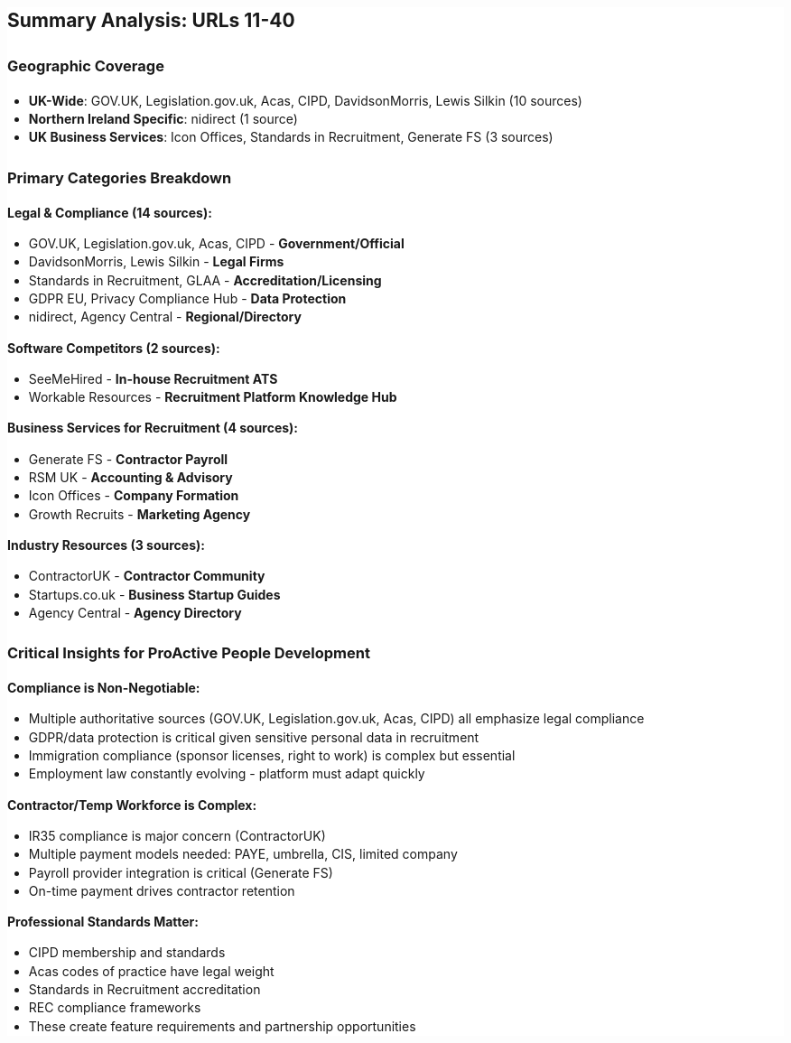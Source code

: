 ## Summary Analysis: URLs 11-40

### Geographic Coverage
- **UK-Wide**: GOV.UK, Legislation.gov.uk, Acas, CIPD, DavidsonMorris, Lewis Silkin (10 sources)
- **Northern Ireland Specific**: nidirect (1 source)
- **UK Business Services**: Icon Offices, Standards in Recruitment, Generate FS (3 sources)

### Primary Categories Breakdown

**Legal & Compliance (14 sources):**
- GOV.UK, Legislation.gov.uk, Acas, CIPD - **Government/Official**
- DavidsonMorris, Lewis Silkin - **Legal Firms**
- Standards in Recruitment, GLAA - **Accreditation/Licensing**
- GDPR EU, Privacy Compliance Hub - **Data Protection**
- nidirect, Agency Central - **Regional/Directory**

**Software Competitors (2 sources):**
- SeeMeHired - **In-house Recruitment ATS**
- Workable Resources - **Recruitment Platform Knowledge Hub**

**Business Services for Recruitment (4 sources):**
- Generate FS - **Contractor Payroll**
- RSM UK - **Accounting & Advisory**
- Icon Offices - **Company Formation**
- Growth Recruits - **Marketing Agency**

**Industry Resources (3 sources):**
- ContractorUK - **Contractor Community**
- Startups.co.uk - **Business Startup Guides**
- Agency Central - **Agency Directory**

### Critical Insights for ProActive People Development

**Compliance is Non-Negotiable:**
- Multiple authoritative sources (GOV.UK, Legislation.gov.uk, Acas, CIPD) all emphasize legal compliance
- GDPR/data protection is critical given sensitive personal data in recruitment
- Immigration compliance (sponsor licenses, right to work) is complex but essential
- Employment law constantly evolving - platform must adapt quickly

**Contractor/Temp Workforce is Complex:**
- IR35 compliance is major concern (ContractorUK)
- Multiple payment models needed: PAYE, umbrella, CIS, limited company
- Payroll provider integration is critical (Generate FS)
- On-time payment drives contractor retention

**Professional Standards Matter:**
- CIPD membership and standards
- Acas codes of practice have legal weight
- Standards in Recruitment accreditation
- REC compliance frameworks
- These create feature requirements and partnership opportunities
